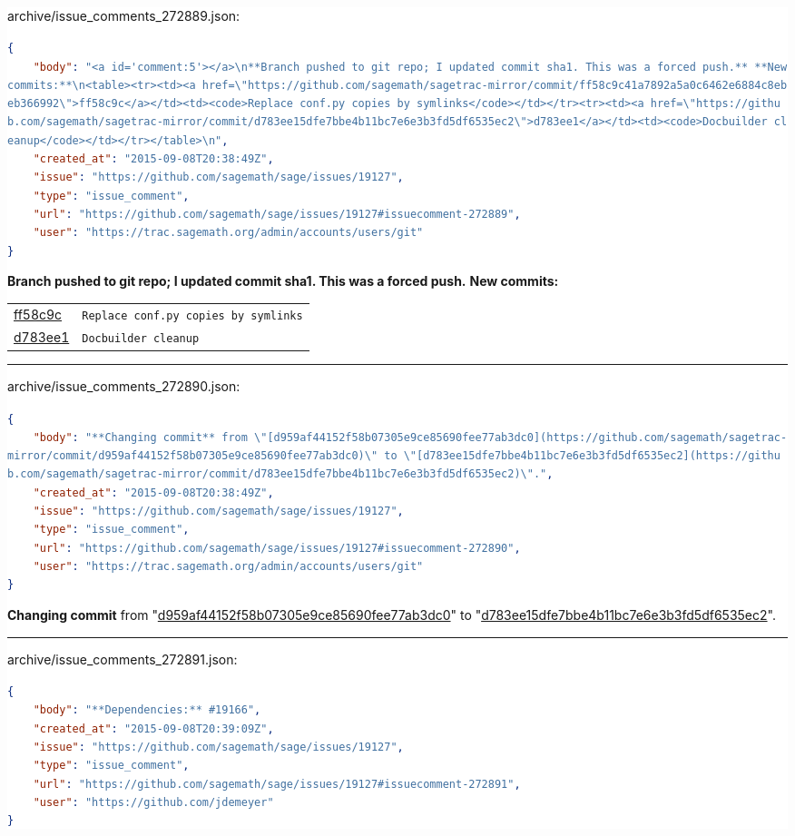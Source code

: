 
archive/issue_comments_272889.json:
```json
{
    "body": "<a id='comment:5'></a>\n**Branch pushed to git repo; I updated commit sha1. This was a forced push.** **New commits:**\n<table><tr><td><a href=\"https://github.com/sagemath/sagetrac-mirror/commit/ff58c9c41a7892a5a0c6462e6884c8ebeb366992\">ff58c9c</a></td><td><code>Replace conf.py copies by symlinks</code></td></tr><tr><td><a href=\"https://github.com/sagemath/sagetrac-mirror/commit/d783ee15dfe7bbe4b11bc7e6e3b3fd5df6535ec2\">d783ee1</a></td><td><code>Docbuilder cleanup</code></td></tr></table>\n",
    "created_at": "2015-09-08T20:38:49Z",
    "issue": "https://github.com/sagemath/sage/issues/19127",
    "type": "issue_comment",
    "url": "https://github.com/sagemath/sage/issues/19127#issuecomment-272889",
    "user": "https://trac.sagemath.org/admin/accounts/users/git"
}
```

<a id='comment:5'></a>
**Branch pushed to git repo; I updated commit sha1. This was a forced push.** **New commits:**
<table><tr><td><a href="https://github.com/sagemath/sagetrac-mirror/commit/ff58c9c41a7892a5a0c6462e6884c8ebeb366992">ff58c9c</a></td><td><code>Replace conf.py copies by symlinks</code></td></tr><tr><td><a href="https://github.com/sagemath/sagetrac-mirror/commit/d783ee15dfe7bbe4b11bc7e6e3b3fd5df6535ec2">d783ee1</a></td><td><code>Docbuilder cleanup</code></td></tr></table>




---

archive/issue_comments_272890.json:
```json
{
    "body": "**Changing commit** from \"[d959af44152f58b07305e9ce85690fee77ab3dc0](https://github.com/sagemath/sagetrac-mirror/commit/d959af44152f58b07305e9ce85690fee77ab3dc0)\" to \"[d783ee15dfe7bbe4b11bc7e6e3b3fd5df6535ec2](https://github.com/sagemath/sagetrac-mirror/commit/d783ee15dfe7bbe4b11bc7e6e3b3fd5df6535ec2)\".",
    "created_at": "2015-09-08T20:38:49Z",
    "issue": "https://github.com/sagemath/sage/issues/19127",
    "type": "issue_comment",
    "url": "https://github.com/sagemath/sage/issues/19127#issuecomment-272890",
    "user": "https://trac.sagemath.org/admin/accounts/users/git"
}
```

**Changing commit** from "[d959af44152f58b07305e9ce85690fee77ab3dc0](https://github.com/sagemath/sagetrac-mirror/commit/d959af44152f58b07305e9ce85690fee77ab3dc0)" to "[d783ee15dfe7bbe4b11bc7e6e3b3fd5df6535ec2](https://github.com/sagemath/sagetrac-mirror/commit/d783ee15dfe7bbe4b11bc7e6e3b3fd5df6535ec2)".



---

archive/issue_comments_272891.json:
```json
{
    "body": "**Dependencies:** #19166",
    "created_at": "2015-09-08T20:39:09Z",
    "issue": "https://github.com/sagemath/sage/issues/19127",
    "type": "issue_comment",
    "url": "https://github.com/sagemath/sage/issues/19127#issuecomment-272891",
    "user": "https://github.com/jdemeyer"
}
```
